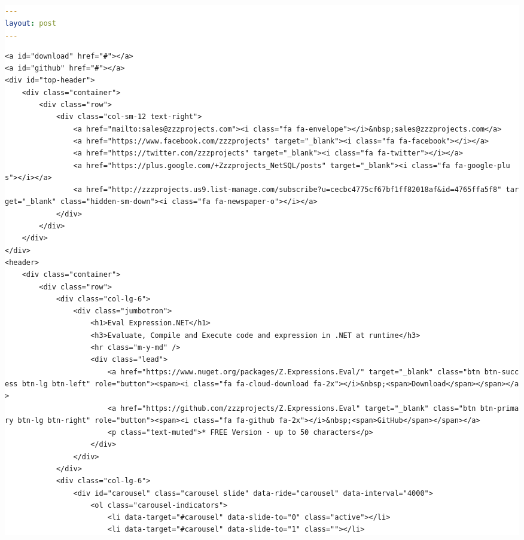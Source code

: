 ```yaml
---
layout: post
---
```


<html lang="en">
	<head>
		<meta charset="utf-8">
		<meta name="viewport" content="width=device-width, initial-scale=1">
		<meta http-equiv="x-ua-compatible" content="ie=edge">
		<meta name="description" content="Evaluate, Compile and Execute code and expression at runtime">
		<meta name="keywords" content="NET, CSharp, VB, Eval, Evaluate, Compile, Execute">
		<title>Evaluate, Compile and Execute code and expression at runtime</title>
		<link rel="stylesheet" type="text/css" href="https://cdn.rawgit.com/twbs/bootstrap/v4-dev/dist/css/bootstrap.min.css">
		<link rel="stylesheet" type="text/css" href="https://maxcdn.bootstrapcdn.com/font-awesome/4.4.0/css/font-awesome.min.css">
		<link rel="stylesheet" type="text/css" href="/css/github.css">
	</head>
	<body>
  
	<a id="download" href="#"></a>
	<a id="github" href="#"></a>
	<div id="top-header">
		<div class="container">
			<div class="row">
				<div class="col-sm-12 text-right">
					<a href="mailto:sales@zzzprojects.com"><i class="fa fa-envelope"></i>&nbsp;sales@zzzprojects.com</a>
					<a href="https://www.facebook.com/zzzprojects" target="_blank"><i class="fa fa-facebook"></i></a>
					<a href="https://twitter.com/zzzprojects" target="_blank"><i class="fa fa-twitter"></i></a>
					<a href="https://plus.google.com/+Zzzprojects_NetSQL/posts" target="_blank"><i class="fa fa-google-plus"></i></a>
					<a href="http://zzzprojects.us9.list-manage.com/subscribe?u=cecbc4775cf67bf1ff82018af&id=4765ffa5f8" target="_blank" class="hidden-sm-down"><i class="fa fa-newspaper-o"></i></a>
				</div>
			</div>
		</div>
	</div>
	<header>
		<div class="container">
			<div class="row">
				<div class="col-lg-6">
					<div class="jumbotron">
						<h1>Eval Expression.NET</h1>
						<h3>Evaluate, Compile and Execute code and expression in .NET at runtime</h3>
						<hr class="m-y-md" />
						<div class="lead">
							<a href="https://www.nuget.org/packages/Z.Expressions.Eval/" target="_blank" class="btn btn-success btn-lg btn-left" role="button"><span><i class="fa fa-cloud-download fa-2x"></i>&nbsp;<span>Download</span></span></a>
							<a href="https://github.com/zzzprojects/Z.Expressions.Eval" target="_blank" class="btn btn-primary btn-lg btn-right" role="button"><span><i class="fa fa-github fa-2x"></i>&nbsp;<span>GitHub</span></span></a>
							<p class="text-muted">* FREE Version - up to 50 characters</p>						
						</div>
					</div>
				</div>
				<div class="col-lg-6">
					<div id="carousel" class="carousel slide" data-ride="carousel" data-interval="4000">
						<ol class="carousel-indicators">
							<li data-target="#carousel" data-slide-to="0" class="active"></li>
							<li data-target="#carousel" data-slide-to="1" class=""></li>